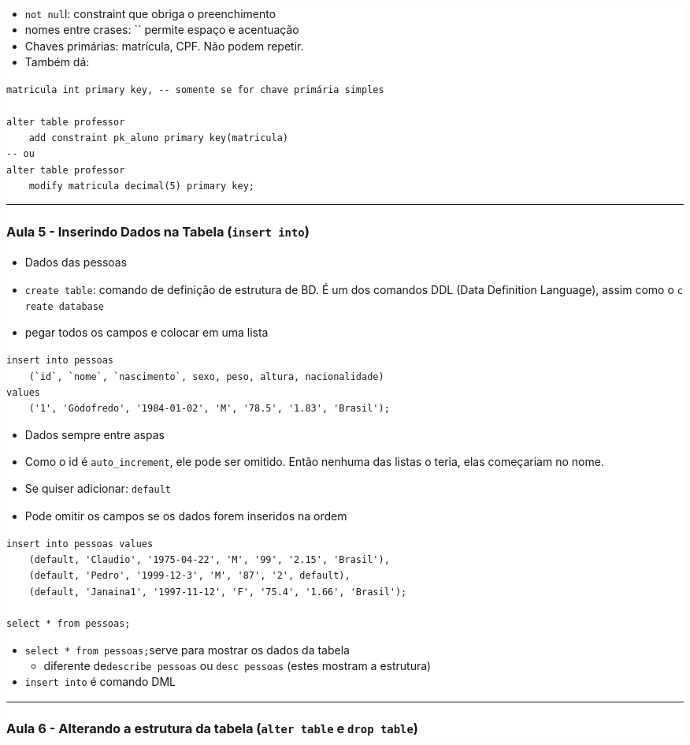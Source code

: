 - `not nul`l: constraint que obriga o preenchimento
- nomes entre crases: `` permite espaço e acentuação
- Chaves primárias: matrícula, CPF. Não podem repetir.
- Também dá: 

```mysql
matricula int primary key, -- somente se for chave primária simples

alter table professor
    add constraint pk_aluno primary key(matricula)
-- ou
alter table professor
	modify matricula decimal(5) primary key;
```

---

### Aula 5 - Inserindo Dados na Tabela (`insert into`)

- Dados das pessoas

- `create table`: comando de definição de estrutura de BD. É um dos comandos DDL (Data Definition Language), assim como o `create database`

- pegar todos os campos e colocar em uma lista

```mysql
insert into pessoas
	(`id`, `nome`, `nascimento`, sexo, peso, altura, nacionalidade)
values
	('1', 'Godofredo', '1984-01-02', 'M', '78.5', '1.83', 'Brasil');
```

- Dados sempre entre aspas
- Como o id é `auto_increment`, ele pode ser omitido. Então nenhuma das listas o teria, elas começariam no nome.
- Se quiser adicionar: `default`

- Pode omitir os campos se os dados forem inseridos na ordem

```mysql
insert into pessoas values
	(default, 'Claudio', '1975-04-22', 'M', '99', '2.15', 'Brasil'), 
	(default, 'Pedro', '1999-12-3', 'M', '87', '2', default),
	(default, 'Janaina1', '1997-11-12', 'F', '75.4', '1.66', 'Brasil');

select * from pessoas;
```

- `select * from pessoas;`serve para mostrar os dados da tabela
  - diferente de`describe pessoas` ou `desc pessoas` (estes mostram a estrutura)
- `insert into` é comando DML

---

### Aula 6 - Alterando a estrutura da tabela (`alter table` e `drop table`)
